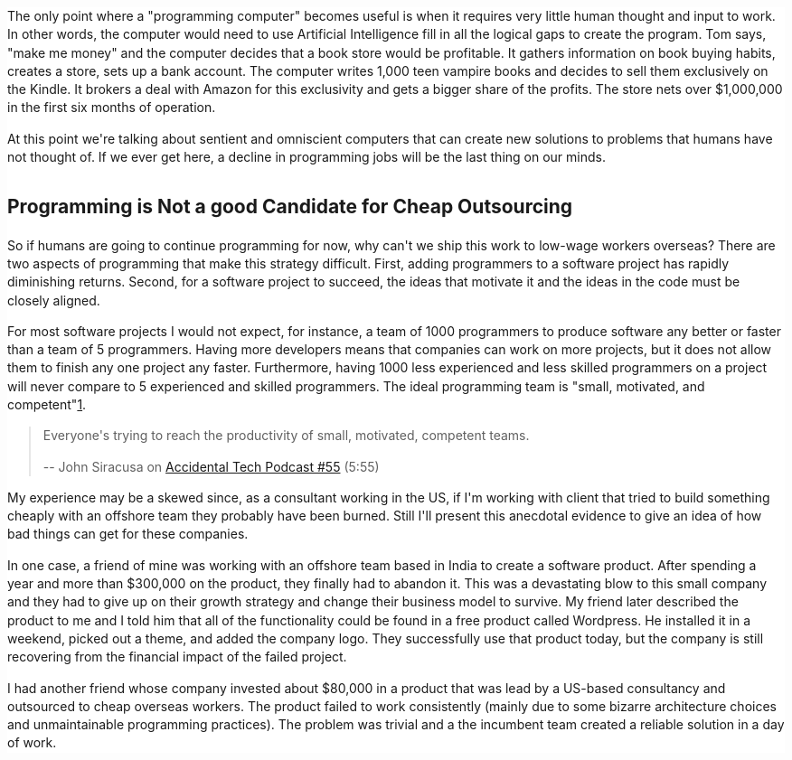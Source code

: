 The only point where a "programming computer" becomes useful is when it requires
very little human thought and input to work. In other words, the computer would
need to use Artificial Intelligence fill in all the logical gaps to create the
program. Tom says, "make me money" and the computer decides that a book store
would be profitable.  It gathers information on book buying habits, creates a
store, sets up a bank account. The computer writes 1,000 teen vampire books and
decides to sell them exclusively on the Kindle. It brokers a deal with Amazon
for this exclusivity and gets a bigger share of the profits.  The store nets
  over $1,000,000 in the first six months of operation.

At this point we're talking about sentient and omniscient computers that can
create new solutions to problems that humans have not thought of. If we ever get
here, a decline in programming jobs will be the last thing on our minds.

Programming is Not a good Candidate for Cheap Outsourcing
---------------------------------------------------------

So if humans are going to continue programming for now, why can't we ship this
work to low-wage workers overseas? There are two aspects of programming that
make this strategy difficult. First, adding programmers to a software project has
rapidly diminishing returns. Second, for a software project to succeed, the ideas
that motivate it and the ideas in the code must be closely aligned.

For most software projects I would not expect, for instance, a team of 1000
programmers to produce software any better or faster than a team of 5
programmers. Having more developers means that companies can work on more
projects, but it does not allow them to finish any one project any faster.
Furthermore, having 1000 less experienced and less skilled programmers on a
project will never compare to 5 experienced and skilled programmers.  The ideal
programming team is "small, motivated, and
competent"[1](#small-motivated-competant).

> Everyone's trying to reach the productivity of small, motivated, competent
> teams.
>
> -- John Siracusa on [Accidental Tech Podcast #55](http://atp.fm/episodes/55-dave-who-stinks) (5:55)

My experience may be a skewed since, as a consultant working in the US, if I'm
working with client that tried to build something cheaply with an offshore team
they probably have been burned. Still I'll present this anecdotal evidence to
give an idea of how bad things can get for these companies.

In one case, a friend of mine was working with an offshore team based in India
to create a software product. After spending a year and more than $300,000 on
the product, they finally had to abandon it. This was a devastating blow to this
small company and they had to give up on their growth strategy and change their
business model to survive.  My friend later described the product to me and I
told him that all of the functionality could be found in a free product called
Wordpress.  He installed it in a weekend, picked out a theme, and added the
company logo.  They successfully use that product today, but the company is
still recovering from the financial impact of the failed project.

I had another friend whose company invested about $80,000 in a product that was
lead by a US-based consultancy and outsourced to cheap overseas workers. The
product failed to work consistently (mainly due to some bizarre architecture
choices and unmaintainable programming practices). The problem was trivial and a
the incumbent team created a reliable solution in a day of work.
